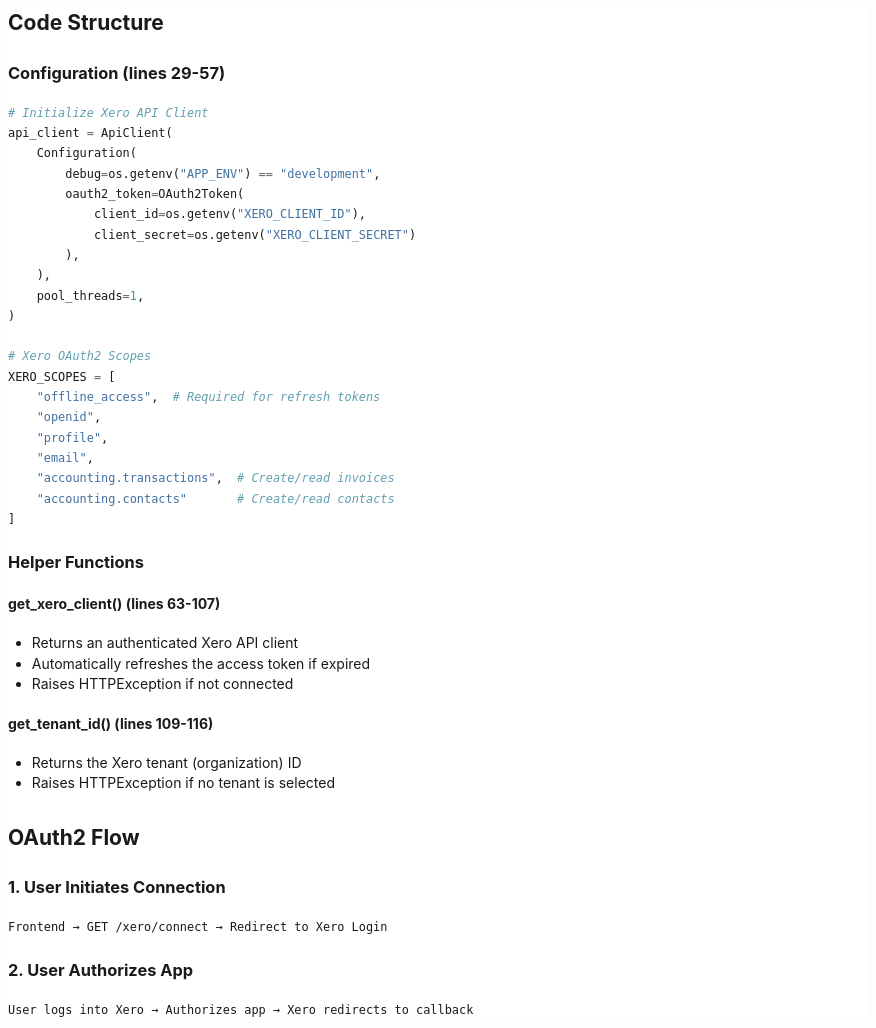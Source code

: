 ## Code Structure

### Configuration (lines 29-57)

```python
# Initialize Xero API Client
api_client = ApiClient(
    Configuration(
        debug=os.getenv("APP_ENV") == "development",
        oauth2_token=OAuth2Token(
            client_id=os.getenv("XERO_CLIENT_ID"),
            client_secret=os.getenv("XERO_CLIENT_SECRET")
        ),
    ),
    pool_threads=1,
)

# Xero OAuth2 Scopes
XERO_SCOPES = [
    "offline_access",  # Required for refresh tokens
    "openid",
    "profile",
    "email",
    "accounting.transactions",  # Create/read invoices
    "accounting.contacts"       # Create/read contacts
]
```

### Helper Functions

#### get_xero_client() (lines 63-107)
- Returns an authenticated Xero API client
- Automatically refreshes the access token if expired
- Raises HTTPException if not connected

#### get_tenant_id() (lines 109-116)
- Returns the Xero tenant (organization) ID
- Raises HTTPException if no tenant is selected

## OAuth2 Flow

### 1. User Initiates Connection
```
Frontend → GET /xero/connect → Redirect to Xero Login
```

### 2. User Authorizes App
```
User logs into Xero → Authorizes app → Xero redirects to callback
```
